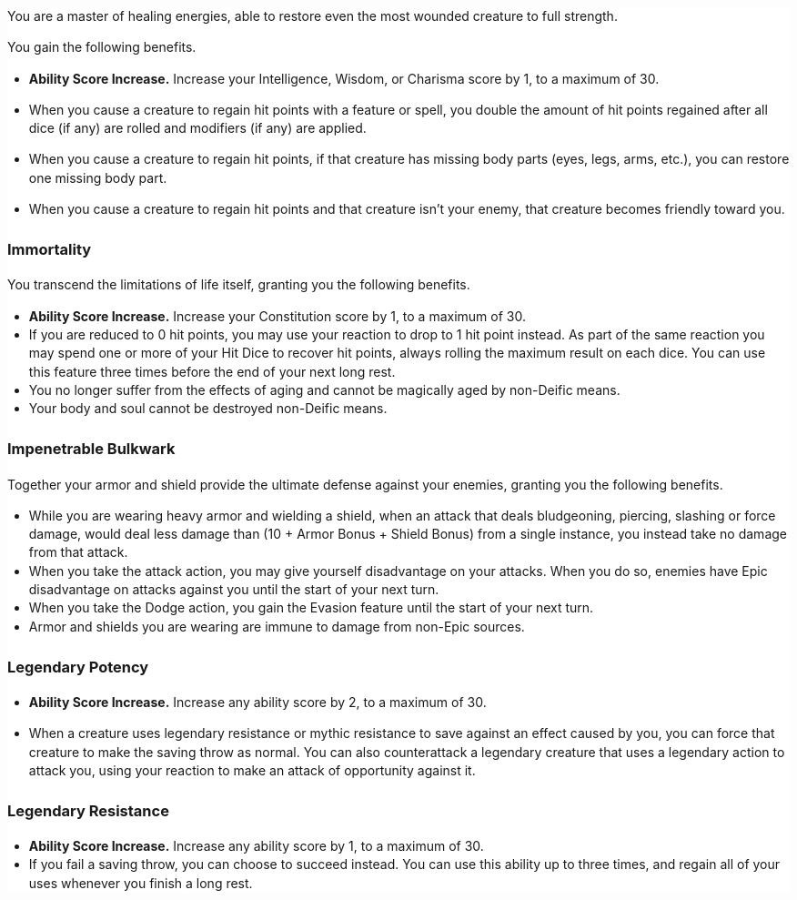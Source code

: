 You are a master of healing energies, able to restore even the most wounded creature to full strength.

You gain the following benefits.

+ **Ability Score Increase.** Increase your Intelligence, Wisdom, or Charisma score by 1, to a maximum of 30.

+ When you cause a creature to regain hit points with a feature or spell, you double the amount of hit points regained after all dice (if any) are rolled and modifiers (if any) are applied.
+ When you cause a creature to regain hit points, if that creature has missing body parts (eyes, legs, arms, etc.), you can restore one missing body part.
+ When you cause a creature to regain hit points and that creature isn’t your enemy, that creature becomes friendly toward you.

### Immortality

You transcend the limitations of life itself, granting you the following benefits.

+ **Ability Score Increase.** Increase your Constitution score by 1, to a maximum of 30.
+ If you are reduced to 0 hit points, you may use your reaction to drop to 1 hit point instead. As part of the same reaction you may spend one or more of your Hit Dice to recover hit points, always rolling the maximum result on each dice. You can use this feature three times before the end of your next long rest.
+ You no longer suffer from the effects of aging and cannot be magically aged by non-Deific means.
+ Your body and soul cannot be destroyed non-Deific means.

### Impenetrable Bulkwark

Together your armor and shield provide the ultimate defense against your enemies, granting you the following benefits.

+ While you are wearing heavy armor and wielding a shield, when an attack that deals bludgeoning, piercing, slashing or force damage, would deal less damage than (10 + Armor Bonus + Shield Bonus) from a single instance, you instead take no damage from that attack.
+ When you take the attack action, you may give yourself disadvantage on your attacks. When you do so, enemies have Epic disadvantage on attacks against you until the start of your next turn.
+ When you take the Dodge action, you gain the Evasion feature until the start of your next turn.
+ Armor and shields you are wearing are immune to damage from non-Epic sources.

### Legendary Potency

+ **Ability Score Increase.** Increase any ability score by 2, to a maximum of 30.

+ When a creature uses legendary resistance or mythic resistance to save against an effect caused by you, you can force that creature to make the saving throw as normal. You can also counterattack a legendary creature that uses a legendary action to attack you, using your reaction to make an attack of opportunity against it.

### Legendary Resistance

+ **Ability Score Increase.** Increase any ability score by 1, to a maximum of 30.
+ If you fail a saving throw, you can choose to succeed instead. You can use this ability up to three times, and regain all of your uses whenever you finish a long rest.
